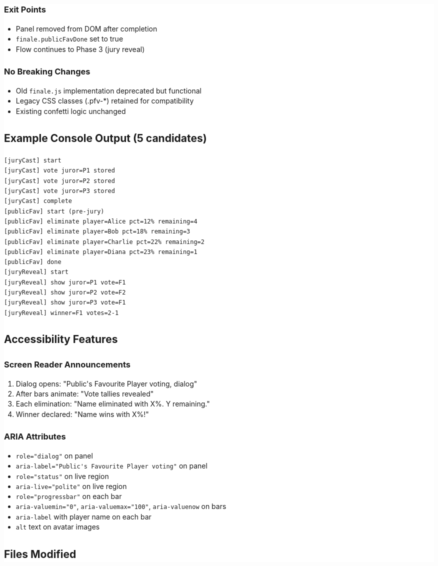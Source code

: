 ### Exit Points
- Panel removed from DOM after completion
- `finale.publicFavDone` set to true
- Flow continues to Phase 3 (jury reveal)

### No Breaking Changes
- Old `finale.js` implementation deprecated but functional
- Legacy CSS classes (.pfv-*) retained for compatibility
- Existing confetti logic unchanged

## Example Console Output (5 candidates)

```
[juryCast] start
[juryCast] vote juror=P1 stored
[juryCast] vote juror=P2 stored
[juryCast] vote juror=P3 stored
[juryCast] complete
[publicFav] start (pre-jury)
[publicFav] eliminate player=Alice pct=12% remaining=4
[publicFav] eliminate player=Bob pct=18% remaining=3
[publicFav] eliminate player=Charlie pct=22% remaining=2
[publicFav] eliminate player=Diana pct=23% remaining=1
[publicFav] done
[juryReveal] start
[juryReveal] show juror=P1 vote=F1
[juryReveal] show juror=P2 vote=F2
[juryReveal] show juror=P3 vote=F1
[juryReveal] winner=F1 votes=2-1
```

## Accessibility Features

### Screen Reader Announcements
1. Dialog opens: "Public's Favourite Player voting, dialog"
2. After bars animate: "Vote tallies revealed"
3. Each elimination: "Name eliminated with X%. Y remaining."
4. Winner declared: "Name wins with X%!"

### ARIA Attributes
- `role="dialog"` on panel
- `aria-label="Public's Favourite Player voting"` on panel
- `role="status"` on live region
- `aria-live="polite"` on live region
- `role="progressbar"` on each bar
- `aria-valuemin="0"`, `aria-valuemax="100"`, `aria-valuenow` on bars
- `aria-label` with player name on each bar
- `alt` text on avatar images

## Files Modified
